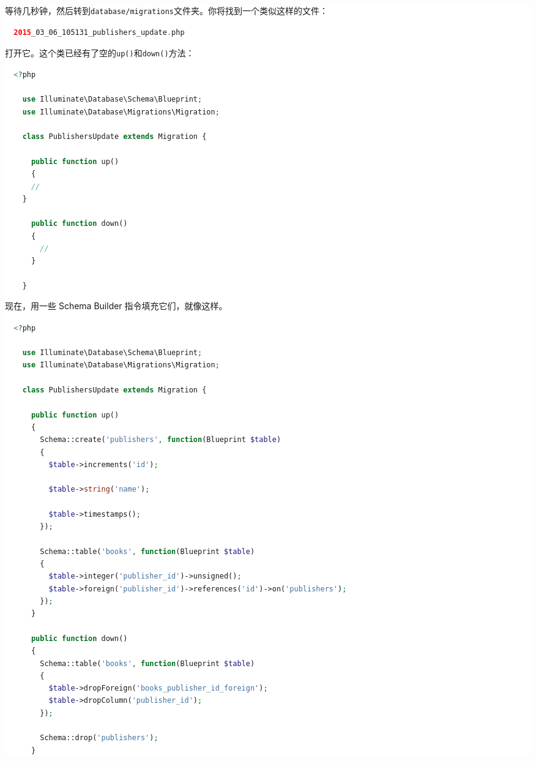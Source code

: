 等待几秒钟，然后转到`database/migrations`文件夹。你将找到一个类似这样的文件：

```php
  2015_03_06_105131_publishers_update.php
```

打开它。这个类已经有了空的`up()`和`down()`方法：

```php
  <?php

    use Illuminate\Database\Schema\Blueprint;
    use Illuminate\Database\Migrations\Migration;

    class PublishersUpdate extends Migration {

      public function up()
      {
      //
    }

      public function down()
      {
        //
      }

    }
```

现在，用一些 Schema Builder 指令填充它们，就像这样。

```php
  <?php

    use Illuminate\Database\Schema\Blueprint;
    use Illuminate\Database\Migrations\Migration;

    class PublishersUpdate extends Migration {

      public function up()
      {
        Schema::create('publishers', function(Blueprint $table)
        {
          $table->increments('id');

          $table->string('name');

          $table->timestamps();
        });

        Schema::table('books', function(Blueprint $table)
        {
          $table->integer('publisher_id')->unsigned();
          $table->foreign('publisher_id')->references('id')->on('publishers');
        });
      }

      public function down()
      {
        Schema::table('books', function(Blueprint $table)
        {
          $table->dropForeign('books_publisher_id_foreign');
          $table->dropColumn('publisher_id');
        });

        Schema::drop('publishers');
      }
```